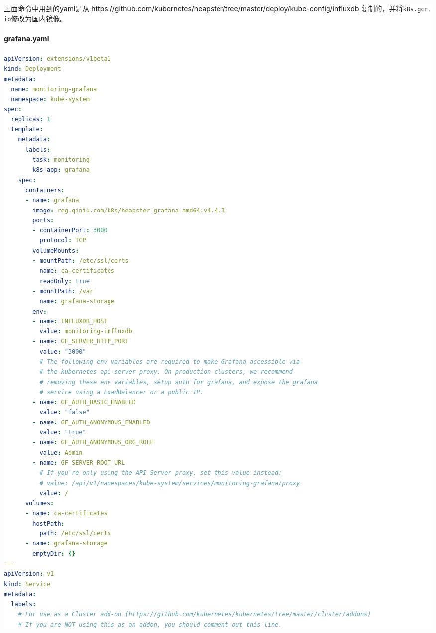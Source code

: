 上面命令中用到的yaml是从 https://github.com/kubernetes/heapster/tree/master/deploy/kube-config/influxdb 复制的，并将`k8s.gcr.io`修改为国内镜像。

#### grafana.yaml

```yaml
apiVersion: extensions/v1beta1
kind: Deployment
metadata:
  name: monitoring-grafana
  namespace: kube-system
spec:
  replicas: 1
  template:
    metadata:
      labels:
        task: monitoring
        k8s-app: grafana
    spec:
      containers:
      - name: grafana
        image: reg.qiniu.com/k8s/heapster-grafana-amd64:v4.4.3
        ports:
        - containerPort: 3000
          protocol: TCP
        volumeMounts:
        - mountPath: /etc/ssl/certs
          name: ca-certificates
          readOnly: true
        - mountPath: /var
          name: grafana-storage
        env:
        - name: INFLUXDB_HOST
          value: monitoring-influxdb
        - name: GF_SERVER_HTTP_PORT
          value: "3000"
          # The following env variables are required to make Grafana accessible via
          # the kubernetes api-server proxy. On production clusters, we recommend
          # removing these env variables, setup auth for grafana, and expose the grafana
          # service using a LoadBalancer or a public IP.
        - name: GF_AUTH_BASIC_ENABLED
          value: "false"
        - name: GF_AUTH_ANONYMOUS_ENABLED
          value: "true"
        - name: GF_AUTH_ANONYMOUS_ORG_ROLE
          value: Admin
        - name: GF_SERVER_ROOT_URL
          # If you're only using the API Server proxy, set this value instead:
          # value: /api/v1/namespaces/kube-system/services/monitoring-grafana/proxy
          value: /
      volumes:
      - name: ca-certificates
        hostPath:
          path: /etc/ssl/certs
      - name: grafana-storage
        emptyDir: {}
---
apiVersion: v1
kind: Service
metadata:
  labels:
    # For use as a Cluster add-on (https://github.com/kubernetes/kubernetes/tree/master/cluster/addons)
    # If you are NOT using this as an addon, you should comment out this line.
```